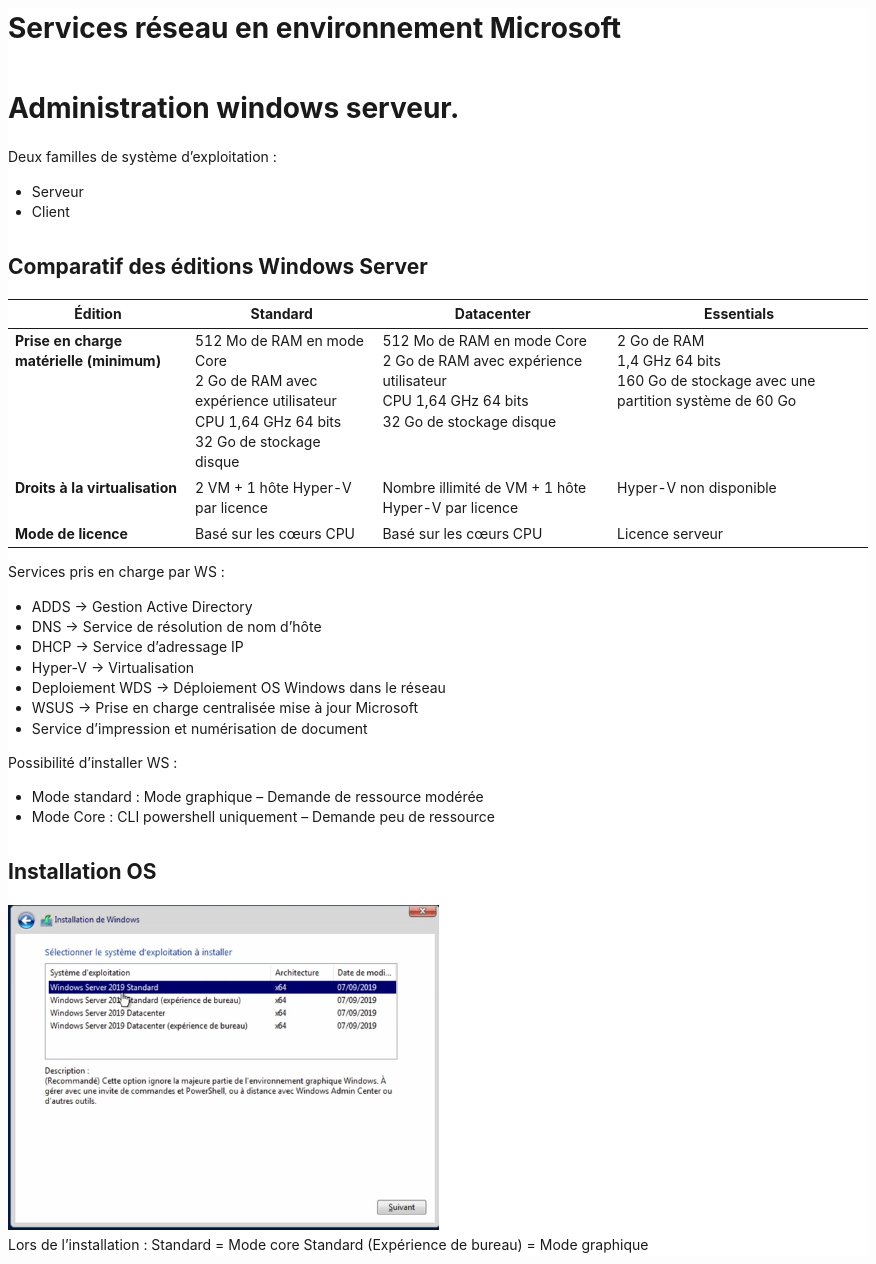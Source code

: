 # Services réseau en environnement Microsoft

# Administration windows serveur.

Deux familles de système d’exploitation :
- Serveur
- Client

## Comparatif des éditions Windows Server

| Édition       | Standard                                                                 | Datacenter                                                   | Essentials                                                                 |
|---------------|--------------------------------------------------------------------------|--------------------------------------------------------------|----------------------------------------------------------------------------|
| **Prise en charge matérielle (minimum)** | 512 Mo de RAM en mode Core<br>2 Go de RAM avec expérience utilisateur<br>CPU 1,64 GHz 64 bits<br>32 Go de stockage disque | 512 Mo de RAM en mode Core<br>2 Go de RAM avec expérience utilisateur<br>CPU 1,64 GHz 64 bits<br>32 Go de stockage disque | 2 Go de RAM<br>1,4 GHz 64 bits<br>160 Go de stockage avec une partition système de 60 Go |
| **Droits à la virtualisation**          | 2 VM + 1 hôte Hyper-V par licence                              | Nombre illimité de VM + 1 hôte Hyper-V par licence           | Hyper-V non disponible                                                    |
| **Mode de licence**                     | Basé sur les cœurs CPU                                          | Basé sur les cœurs CPU                                       | Licence serveur                                                           |

Services pris en charge par WS :  
- ADDS 		-> Gestion Active Directory
- DNS 		-> Service de résolution de nom d’hôte
- DHCP 		-> Service d’adressage IP
- Hyper-V 		-> Virtualisation
- Deploiement WDS 	-> Déploiement OS Windows dans le réseau
- WSUS		-> Prise en charge centralisée mise à jour Microsoft
- Service d’impression et numérisation de document

Possibilité d’installer WS :
- Mode standard : Mode graphique – Demande de ressource modérée
- Mode Core : CLI powershell uniquement – Demande peu de ressource


## Installation OS
![Image](images/Environnement_MS_23.png)  
Lors de l’installation :
Standard = Mode core
Standard (Expérience de bureau) = Mode graphique
